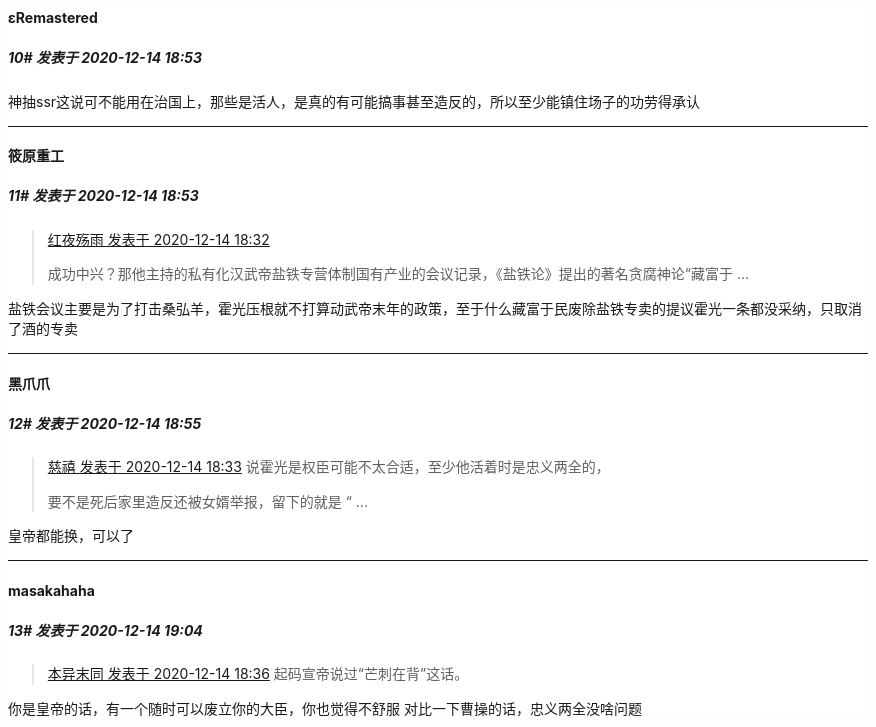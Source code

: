 ####  εRemastered  
##### 10#       发表于 2020-12-14 18:53




神抽ssr这说可不能用在治国上，那些是活人，是真的有可能搞事甚至造反的，所以至少能镇住场子的功劳得承认







*****

####  筱原重工  
##### 11#       发表于 2020-12-14 18:53



<blockquote><a href="httphttps://bbs.saraba1st.com/2b/forum.php?mod=redirect&amp;goto=findpost&amp;pid=49719400&amp;ptid=1977583" target="_blank">红夜殇雨 发表于 2020-12-14 18:32</a>

成功中兴？那他主持的私有化汉武帝盐铁专营体制国有产业的会议记录，《盐铁论》提出的著名贪腐神论“藏富于 ...</blockquote>
盐铁会议主要是为了打击桑弘羊，霍光压根就不打算动武帝末年的政策，至于什么藏富于民废除盐铁专卖的提议霍光一条都没采纳，只取消了酒的专卖







*****

####  黑爪爪  
##### 12#       发表于 2020-12-14 18:55



<blockquote><a href="httphttps://bbs.saraba1st.com/2b/forum.php?mod=redirect&amp;goto=findpost&amp;pid=49719415&amp;ptid=1977583" target="_blank">慈禧 发表于 2020-12-14 18:33</a>
说霍光是权臣可能不太合适，至少他活着时是忠义两全的，


要不是死后家里造反还被女婿举报，留下的就是 “ ...</blockquote>
皇帝都能换，可以了







*****

####  masakahaha  
##### 13#       发表于 2020-12-14 19:04



<blockquote><a href="httphttps://bbs.saraba1st.com/2b/forum.php?mod=redirect&amp;goto=findpost&amp;pid=49719450&amp;ptid=1977583" target="_blank">本异末同 发表于 2020-12-14 18:36</a>
起码宣帝说过“芒刺在背”这话。</blockquote>
你是皇帝的话，有一个随时可以废立你的大臣，你也觉得不舒服
对比一下曹操的话，忠义两全没啥问题
